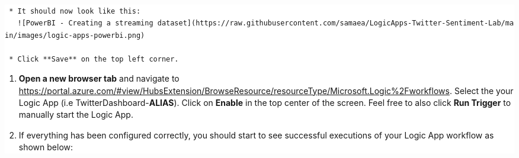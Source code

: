      * It should now look like this:
       ![PowerBI - Creating a streaming dataset](https://raw.githubusercontent.com/samaea/LogicApps-Twitter-Sentiment-Lab/main/images/logic-apps-powerbi.png)

     * Click **Save** on the top left corner.

  1. **Open a new browser tab** and navigate to https://portal.azure.com/#view/HubsExtension/BrowseResource/resourceType/Microsoft.Logic%2Fworkflows. Select the your Logic App (i.e TwitterDashboard-**ALIAS**). Click on **Enable** in the top center of the screen. Feel free to also click **Run Trigger** to manually start the Logic App.

  1. If everything has been configured correctly, you should start to see successful executions of your Logic App workflow as shown below:
